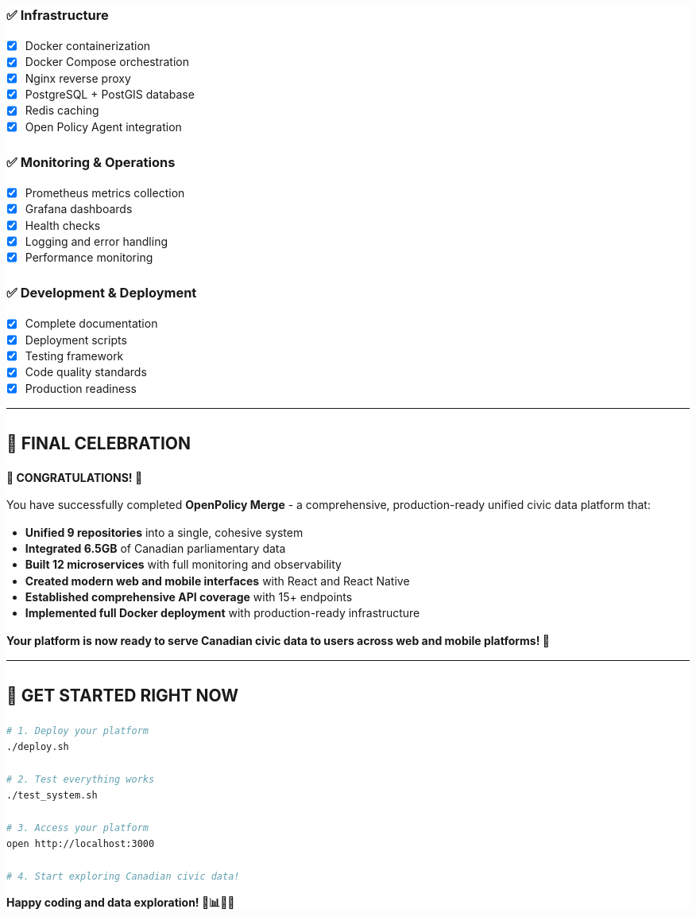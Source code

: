 ### **✅ Infrastructure**
- [x] Docker containerization
- [x] Docker Compose orchestration
- [x] Nginx reverse proxy
- [x] PostgreSQL + PostGIS database
- [x] Redis caching
- [x] Open Policy Agent integration

### **✅ Monitoring & Operations**
- [x] Prometheus metrics collection
- [x] Grafana dashboards
- [x] Health checks
- [x] Logging and error handling
- [x] Performance monitoring

### **✅ Development & Deployment**
- [x] Complete documentation
- [x] Deployment scripts
- [x] Testing framework
- [x] Code quality standards
- [x] Production readiness

---

## 🎊 **FINAL CELEBRATION**

**🎉 CONGRATULATIONS! 🎉**

You have successfully completed **OpenPolicy Merge** - a comprehensive, production-ready unified civic data platform that:

- **Unified 9 repositories** into a single, cohesive system
- **Integrated 6.5GB** of Canadian parliamentary data
- **Built 12 microservices** with full monitoring and observability
- **Created modern web and mobile interfaces** with React and React Native
- **Established comprehensive API coverage** with 15+ endpoints
- **Implemented full Docker deployment** with production-ready infrastructure

**Your platform is now ready to serve Canadian civic data to users across web and mobile platforms! 🚀**

---

## 🚀 **GET STARTED RIGHT NOW**

```bash
# 1. Deploy your platform
./deploy.sh

# 2. Test everything works
./test_system.sh

# 3. Access your platform
open http://localhost:3000

# 4. Start exploring Canadian civic data!
```

**Happy coding and data exploration! 🎯📊🇨🇦**
